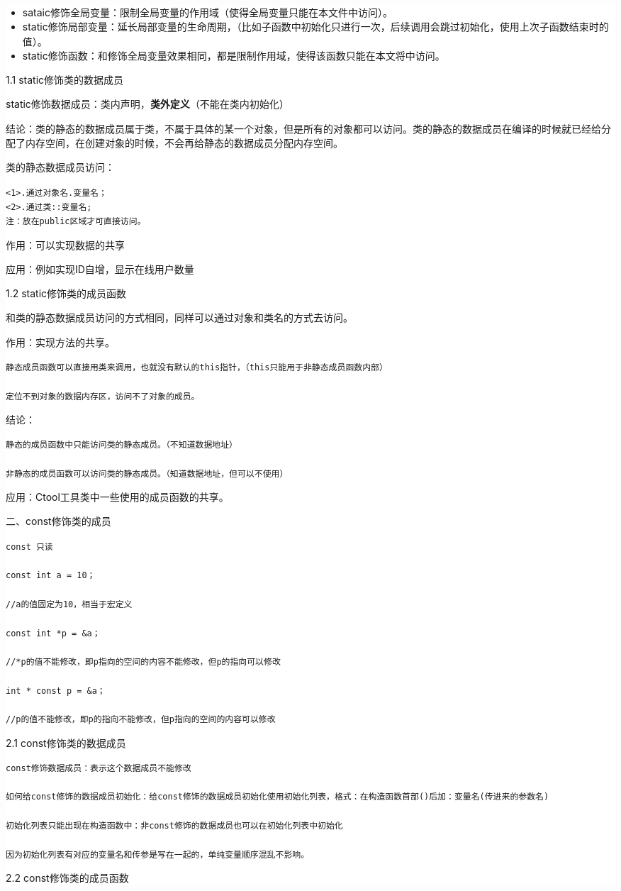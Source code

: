   - sataic修饰全局变量：限制全局变量的作用域（使得全局变量只能在本文件中访问）。
  - static修饰局部变量：延长局部变量的生命周期，（比如子函数中初始化只进行一次，后续调用会跳过初始化，使用上次子函数结束时的值）。
  - static修饰函数：和修饰全局变量效果相同，都是限制作用域，使得该函数只能在本文将中访问。

1.1 static修饰类的数据成员

static修饰数据成员：类内声明，**类外定义**（不能在类内初始化）

结论：类的静态的数据成员属于类，不属于具体的某一个对象，但是所有的对象都可以访问。类的静态的数据成员在编译的时候就已经给分配了内存空间，在创建对象的时候，不会再给静态的数据成员分配内存空间。

类的静态数据成员访问：

    <1>.通过对象名.变量名；    
    <2>.通过类::变量名;         
    注：放在public区域才可直接访问。

作用：可以实现数据的共享

应用：例如实现ID自增，显示在线用户数量

1.​​​​​​​​2 static修饰类的成员函数
    
和类的静态数据成员访问的方式相同，同样可以通过对象和类名的方式去访问。

作用：实现方法的共享。

    静态成员函数可以直接用类来调用，也就没有默认的this指针，（this只能用于非静态成员函数内部）

    定位不到对象的数据内存区，访问不了对象的成员。

结论：

    静态的成员函数中只能访问类的静态成员。（不知道数据地址）

    非静态的成员函数可以访问类的静态成员。（知道数据地址，但可以不使用）

应用：Ctool工具类中一些使用的成员函数的共享。

二、const修饰类的成员
    
    const 只读

    const int a = 10；

    //a的值固定为10，相当于宏定义

    const int *p = &a；

    //*p的值不能修改，即p指向的空间的内容不能修改，但p的指向可以修改

    int * const p = &a；

    //p的值不能修改，即p的指向不能修改，但p指向的空间的内容可以修改

2.1 const修饰类的数据成员

    const修饰数据成员：表示这个数据成员不能修改

    如何给const修饰的数据成员初始化：给const修饰的数据成员初始化使用初始化列表，格式：在构造函数首部()后加：变量名(传进来的参数名)

    初始化列表只能出现在构造函数中：非const修饰的数据成员也可以在初始化列表中初始化

    因为初始化列表有对应的变量名和传参是写在一起的，单纯变量顺序混乱不影响。

2.2 const修饰类的成员函数

